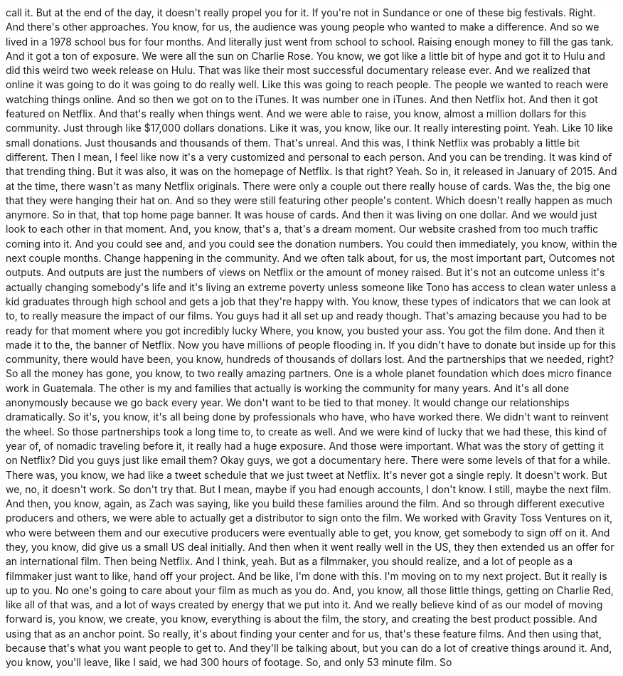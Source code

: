 call it. But at the end of the day, it doesn't really propel you for it. If you're not in Sundance or one of these big festivals. Right. And there's other approaches. You know, for us, the audience was young people who wanted to make a difference. And so we lived in a 1978 school bus for four months. And literally just went from school to school. Raising enough money to fill the gas tank. And it got a ton of exposure. We were all the sun on Charlie Rose. You know, we got like a little bit of hype and got it to Hulu and did this weird two week release on Hulu. That was like their most successful documentary release ever. And we realized that online it was going to do it was going to do really well. Like this was going to reach people. The people we wanted to reach were watching things online. And so then we got on to the iTunes. It was number one in iTunes. And then Netflix hot. And then it got featured on Netflix. And that's really when things went. And we were able to raise, you know, almost a million dollars for this community. Just through like $17,000 dollars donations. Like it was, you know, like our. It really interesting point. Yeah. Like 10 like small donations. Just thousands and thousands of them. That's unreal. And this was, I think Netflix was probably a little bit different. Then I mean, I feel like now it's a very customized and personal to each person. And you can be trending. It was kind of that trending thing. But it was also, it was on the homepage of Netflix. Is that right? Yeah. So in, it released in January of 2015. And at the time, there wasn't as many Netflix originals. There were only a couple out there really house of cards. Was the, the big one that they were hanging their hat on. And so they were still featuring other people's content. Which doesn't really happen as much anymore. So in that, that top home page banner. It was house of cards. And then it was living on one dollar. And we would just look to each other in that moment. And, you know, that's a, that's a dream moment. Our website crashed from too much traffic coming into it. And you could see and, and you could see the donation numbers. You could then immediately, you know, within the next couple months. Change happening in the community. And we often talk about, for us, the most important part, Outcomes not outputs. And outputs are just the numbers of views on Netflix or the amount of money raised. But it's not an outcome unless it's actually changing somebody's life and it's living an extreme poverty unless someone like Tono has access to clean water unless a kid graduates through high school and gets a job that they're happy with. You know, these types of indicators that we can look at to, to really measure the impact of our films. You guys had it all set up and ready though. That's amazing because you had to be ready for that moment where you got incredibly lucky Where, you know, you busted your ass. You got the film done. And then it made it to the, the banner of Netflix. Now you have millions of people flooding in. If you didn't have to donate but inside up for this community, there would have been, you know, hundreds of thousands of dollars lost. And the partnerships that we needed, right? So all the money has gone, you know, to two really amazing partners. One is a whole planet foundation which does micro finance work in Guatemala. The other is my and families that actually is working the community for many years. And it's all done anonymously because we go back every year. We don't want to be tied to that money. It would change our relationships dramatically. So it's, you know, it's all being done by professionals who have, who have worked there. We didn't want to reinvent the wheel. So those partnerships took a long time to, to create as well. And we were kind of lucky that we had these, this kind of year of, of nomadic traveling before it, it really had a huge exposure. And those were important. What was the story of getting it on Netflix? Did you guys just like email them? Okay guys, we got a documentary here. There were some levels of that for a while. There was, you know, we had like a tweet schedule that we just tweet at Netflix. It's never got a single reply. It doesn't work. But we, no, it doesn't work. So don't try that. But I mean, maybe if you had enough accounts, I don't know. I still, maybe the next film. And then, you know, again, as Zach was saying, like you build these families around the film. And so through different executive producers and others, we were able to actually get a distributor to sign onto the film. We worked with Gravity Toss Ventures on it, who were between them and our executive producers were eventually able to get, you know, get somebody to sign off on it. And they, you know, did give us a small US deal initially. And then when it went really well in the US, they then extended us an offer for an international film. Then being Netflix. And I think, yeah. But as a filmmaker, you should realize, and a lot of people as a filmmaker just want to like, hand off your project. And be like, I'm done with this. I'm moving on to my next project. But it really is up to you. No one's going to care about your film as much as you do. And, you know, all those little things, getting on Charlie Red, like all of that was, and a lot of ways created by energy that we put into it. And we really believe kind of as our model of moving forward is, you know, we create, you know, everything is about the film, the story, and creating the best product possible. And using that as an anchor point. So really, it's about finding your center and for us, that's these feature films. And then using that, because that's what you want people to get to. And they'll be talking about, but you can do a lot of creative things around it. And, you know, you'll leave, like I said, we had 300 hours of footage. So, and only 53 minute film. So